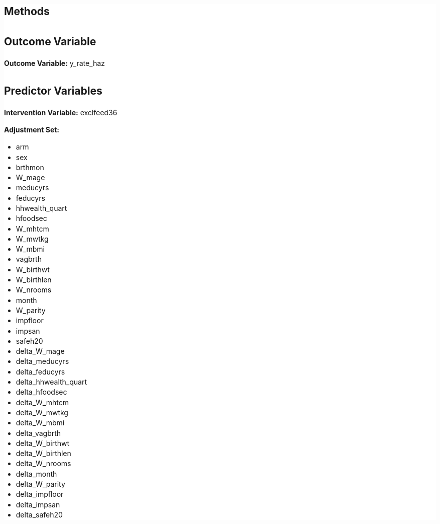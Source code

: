 





## Methods
## Outcome Variable

**Outcome Variable:** y_rate_haz

## Predictor Variables

**Intervention Variable:** exclfeed36

**Adjustment Set:**

* arm
* sex
* brthmon
* W_mage
* meducyrs
* feducyrs
* hhwealth_quart
* hfoodsec
* W_mhtcm
* W_mwtkg
* W_mbmi
* vagbrth
* W_birthwt
* W_birthlen
* W_nrooms
* month
* W_parity
* impfloor
* impsan
* safeh20
* delta_W_mage
* delta_meducyrs
* delta_feducyrs
* delta_hhwealth_quart
* delta_hfoodsec
* delta_W_mhtcm
* delta_W_mwtkg
* delta_W_mbmi
* delta_vagbrth
* delta_W_birthwt
* delta_W_birthlen
* delta_W_nrooms
* delta_month
* delta_W_parity
* delta_impfloor
* delta_impsan
* delta_safeh20
